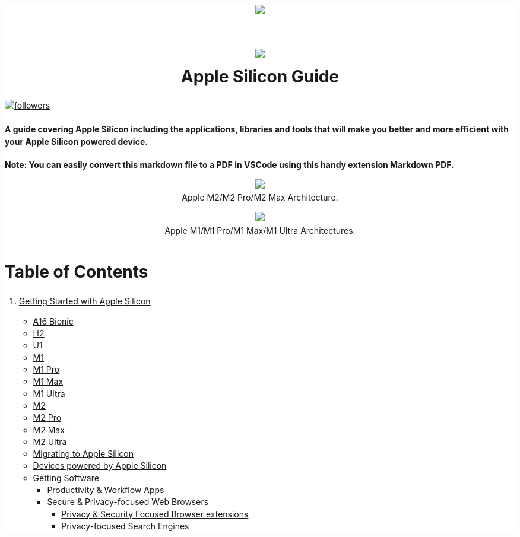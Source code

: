 <p align="center">
<img src="https://user-images.githubusercontent.com/45159366/213074824-9155501e-75bc-4557-9cff-b517211dd421.jpeg">
<br />
</p>

<h1 align="center">
 <img src="https://user-images.githubusercontent.com/45159366/157356993-34a7e1fa-ac06-49aa-991a-bf797a745e64.png">
  <br />
  Apple Silicon Guide
</h1>

 <a href="https://github.com/mikeroyal?tab=followers">
         <img alt="followers" title="Follow me on Github for Updates" src="https://custom-icon-badges.demolab.com/github/followers/mikeroyal?color=236ad3&labelColor=1155ba&style=for-the-badge&logo=person-add&label=Follow&logoColor=white"/></a> 	

#### A guide covering Apple Silicon including the applications, libraries and tools that will make you better and more efficient with your Apple Silicon powered device.

**Note: You can easily convert this markdown file to a PDF in [VSCode](https://code.visualstudio.com/) using this handy extension [Markdown PDF](https://marketplace.visualstudio.com/items?itemName=yzane.markdown-pdf).**

<p align="center">
<img src="https://user-images.githubusercontent.com/45159366/216295470-d61ffb68-363c-4a4b-9dbe-94ee6c61ea73.jpeg">
<br />
Apple M2/M2 Pro/M2 Max Architecture.
</p>

<p align="center">
<img src="https://user-images.githubusercontent.com/45159366/157364203-a6c998b9-f15d-465e-81f4-ef888e7c8910.png">
<br />
Apple M1/M1 Pro/M1 Max/M1 Ultra Architectures.
</p>

# Table of Contents

1. [Getting Started with Apple Silicon](https://github.com/mikeroyal/Apple-Silicon-Guide#getting-started-with-apple-silicon)
   
   * [A16 Bionic](https://github.com/mikeroyal/Apple-Silicon-Guide#A16-Bionic)
   * [H2](https://github.com/mikeroyal/Apple-Silicon-Guide#H2)
   * [U1](https://github.com/mikeroyal/Apple-Silicon-Guide#U1)
   * [M1](https://github.com/mikeroyal/Apple-Silicon-Guide#m1)
   * [M1 Pro](https://github.com/mikeroyal/Apple-Silicon-Guide#m1-pro)
   * [M1 Max](https://github.com/mikeroyal/Apple-Silicon-Guide#m1-max)
   * [M1 Ultra](https://github.com/mikeroyal/Apple-Silicon-Guide#m1-ultra)
   * [M2](https://github.com/mikeroyal/Apple-Silicon-Guide#m2)
   * [M2 Pro](#M2-Pro)
   * [M2 Max](#M2-Max)
   * [M2 Ultra](#M2-Ultra)
   * [Migrating to Apple Silicon](https://github.com/mikeroyal/Apple-Silicon-Guide#Migrating-to-Apple-Silicon)
   * [Devices powered by Apple Silicon](https://github.com/mikeroyal/Apple-Silicon-Guide#Devices-powered-by-Apple-Silicon)
   * [Getting Software](https://github.com/mikeroyal/Apple-Silicon-Guide#Getting-Software)
     - [Productivity & Workflow Apps](https://github.com/mikeroyal/Apple-Silicon-Guide#Productivity--Workflow-Apps)
     - [Secure & Privacy-focused Web Browsers](https://github.com/mikeroyal/Apple-Silicon-Guide#secure--privacy-focused-web-browsers)
        * [Privacy & Security Focused Browser extensions](https://github.com/mikeroyal/Apple-Silicon-Guide#privacy--security-focused-browser-extensions)
        * [Privacy-focused Search Engines](https://github.com/mikeroyal/Apple-Silicon-Guide#privacy-focused-search-engines)